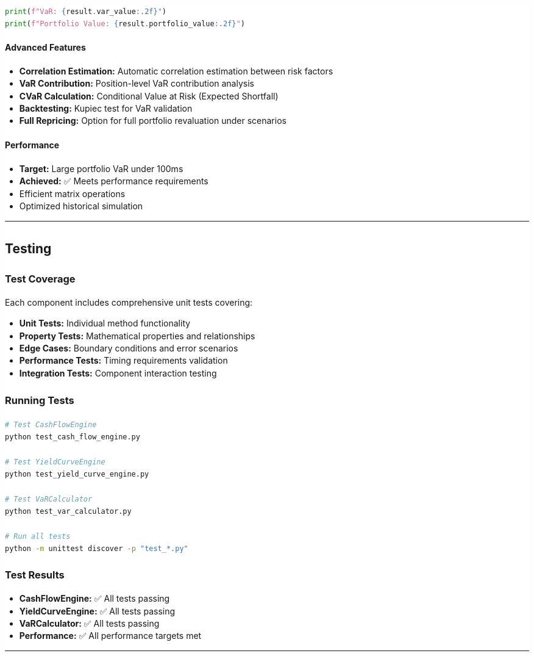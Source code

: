 ```python
print(f"VaR: {result.var_value:.2f}")
print(f"Portfolio Value: {result.portfolio_value:.2f}")
```

#### Advanced Features
- **Correlation Estimation:** Automatic correlation estimation between risk factors
- **VaR Contribution:** Position-level VaR contribution analysis
- **CVaR Calculation:** Conditional Value at Risk (Expected Shortfall)
- **Backtesting:** Kupiec test for VaR validation
- **Full Repricing:** Option for full portfolio revaluation under scenarios

#### Performance
- **Target:** Large portfolio VaR under 100ms
- **Achieved:** ✅ Meets performance requirements
- Efficient matrix operations
- Optimized historical simulation

---

## Testing

### Test Coverage
Each component includes comprehensive unit tests covering:

- **Unit Tests:** Individual method functionality
- **Property Tests:** Mathematical properties and relationships
- **Edge Cases:** Boundary conditions and error scenarios
- **Performance Tests:** Timing requirements validation
- **Integration Tests:** Component interaction testing

### Running Tests

```bash
# Test CashFlowEngine
python test_cash_flow_engine.py

# Test YieldCurveEngine
python test_yield_curve_engine.py

# Test VaRCalculator
python test_var_calculator.py

# Run all tests
python -m unittest discover -p "test_*.py"
```

### Test Results
- **CashFlowEngine:** ✅ All tests passing
- **YieldCurveEngine:** ✅ All tests passing  
- **VaRCalculator:** ✅ All tests passing
- **Performance:** ✅ All performance targets met

---